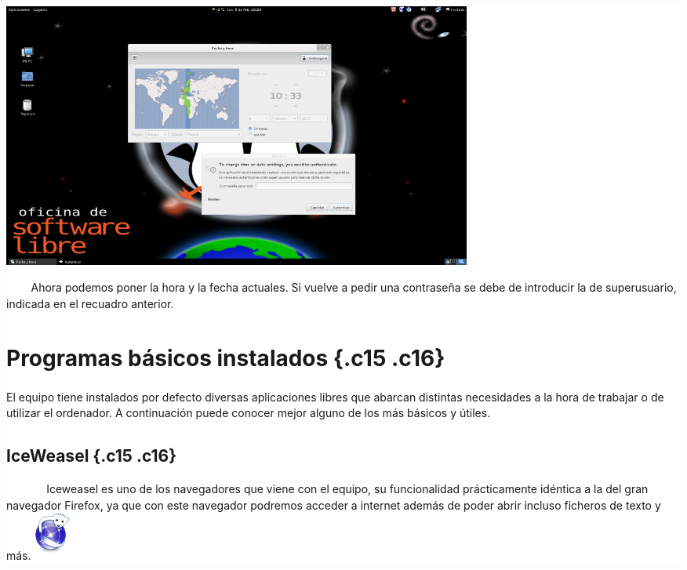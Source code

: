 <span class="c1"></span>

<span
style="overflow: hidden; display: inline-block; margin: 0.00px 0.00px; border: 0.00px solid #000000; transform: rotate(0.00rad) translateZ(0px); -webkit-transform: rotate(0.00rad) translateZ(0px); width: 587.00px; height: 330.19px;">![3](images/image07.png)</span>

<span class="c1"></span>

<span class="c1">        Ahora podemos poner la hora y la fecha
actuales. Si vuelve a pedir una contraseña se debe de introducir la de
superusuario, indicada en el recuadro anterior.</span>

<span>Programas básicos instalados</span> {.c15 .c16}
=========================================

<span class="c1">El equipo tiene instalados por defecto diversas
aplicaciones libres que abarcan distintas necesidades a la hora de
trabajar o de utilizar el ordenador. A continuación puede conocer mejor
alguno de los más básicos y útiles.</span>

<span class="c1">IceWeasel</span> {.c15 .c16}
---------------------------------

<span class="c1">             Iceweasel es </span><span class="c1">uno
de los navegadores que viene con el equipo, su funcionalidad
prácticamente idéntica a la del gran navegador Firefox, ya que con este
navegador podremos acceder a internet además de poder abrir incluso
ficheros de texto y </span><span class="c1">más</span><span
class="c1">.</span><span
style="overflow: hidden; display: inline-block; margin: 0.00px 0.00px; border: 0.00px solid #000000; transform: rotate(0.00rad) translateZ(0px); -webkit-transform: rotate(0.00rad) translateZ(0px); width: 59.00px; height: 59.00px;">![](images/image13.png)</span>
